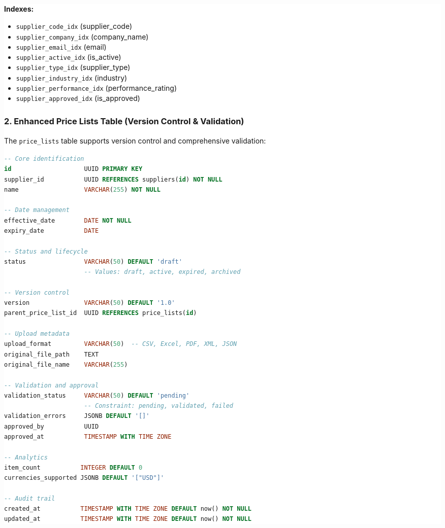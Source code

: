 **Indexes:**
- `supplier_code_idx` (supplier_code)
- `supplier_company_idx` (company_name)
- `supplier_email_idx` (email)
- `supplier_active_idx` (is_active)
- `supplier_type_idx` (supplier_type)
- `supplier_industry_idx` (industry)
- `supplier_performance_idx` (performance_rating)
- `supplier_approved_idx` (is_approved)

### 2. Enhanced Price Lists Table (Version Control & Validation)

The `price_lists` table supports version control and comprehensive validation:

```sql
-- Core identification
id                    UUID PRIMARY KEY
supplier_id           UUID REFERENCES suppliers(id) NOT NULL
name                  VARCHAR(255) NOT NULL

-- Date management
effective_date        DATE NOT NULL
expiry_date           DATE

-- Status and lifecycle
status                VARCHAR(50) DEFAULT 'draft'
                      -- Values: draft, active, expired, archived

-- Version control
version               VARCHAR(50) DEFAULT '1.0'
parent_price_list_id  UUID REFERENCES price_lists(id)

-- Upload metadata
upload_format         VARCHAR(50)  -- CSV, Excel, PDF, XML, JSON
original_file_path    TEXT
original_file_name    VARCHAR(255)

-- Validation and approval
validation_status     VARCHAR(50) DEFAULT 'pending'
                      -- Constraint: pending, validated, failed
validation_errors     JSONB DEFAULT '[]'
approved_by           UUID
approved_at           TIMESTAMP WITH TIME ZONE

-- Analytics
item_count           INTEGER DEFAULT 0
currencies_supported JSONB DEFAULT '["USD"]'

-- Audit trail
created_at           TIMESTAMP WITH TIME ZONE DEFAULT now() NOT NULL
updated_at           TIMESTAMP WITH TIME ZONE DEFAULT now() NOT NULL
```
